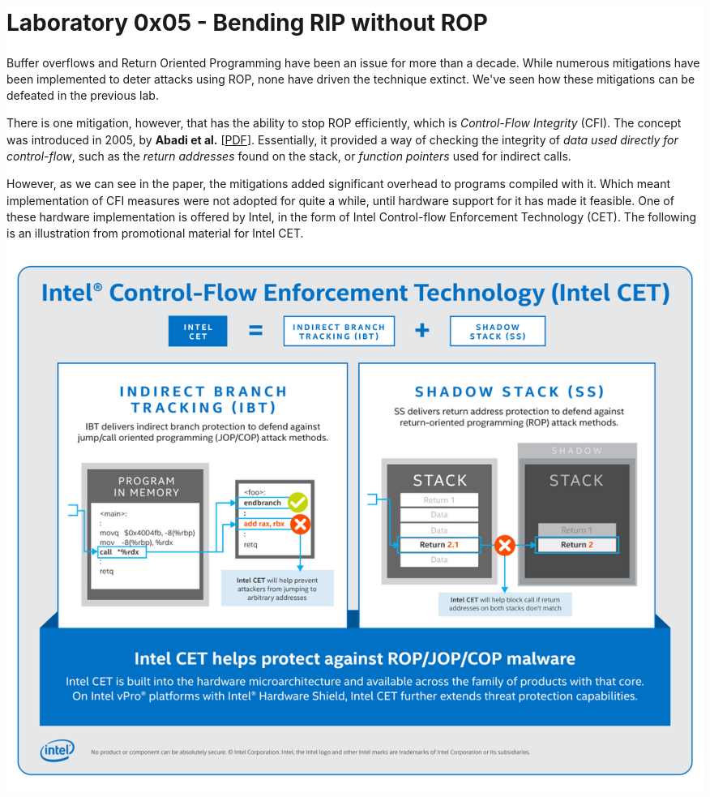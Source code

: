 # Laboratory 0x05 - Bending RIP without ROP

Buffer overflows and Return Oriented Programming have been an issue for more than a decade. While numerous mitigations have been implemented to deter attacks using ROP, none have driven the technique extinct.
We've seen how these mitigations can be defeated in the previous lab.

There is one mitigation, however, that has the ability to stop ROP efficiently, which is *Control-Flow Integrity* (CFI). The concept was introduced in 2005, by **Abadi et al.** [[PDF](https://www.cs.columbia.edu/~suman/secure_sw_devel/p340-abadi.pdf)].
Essentially, it provided a way of checking the integrity of *data used directly for control-flow*, such as the *return addresses* found on the stack, or *function pointers* used for indirect calls.

However, as we can see in the paper, the mitigations added significant overhead to programs compiled with it. Which meant implementation of CFI measures were not adopted for quite a while, until hardware support for it has made it feasible. One of these hardware implementation is offered by Intel, in the form of Intel Control-flow Enforcement Technology (CET). The following is an illustration from promotional material for Intel CET.

![Intel CET](../img/intel_cet.jpg)
